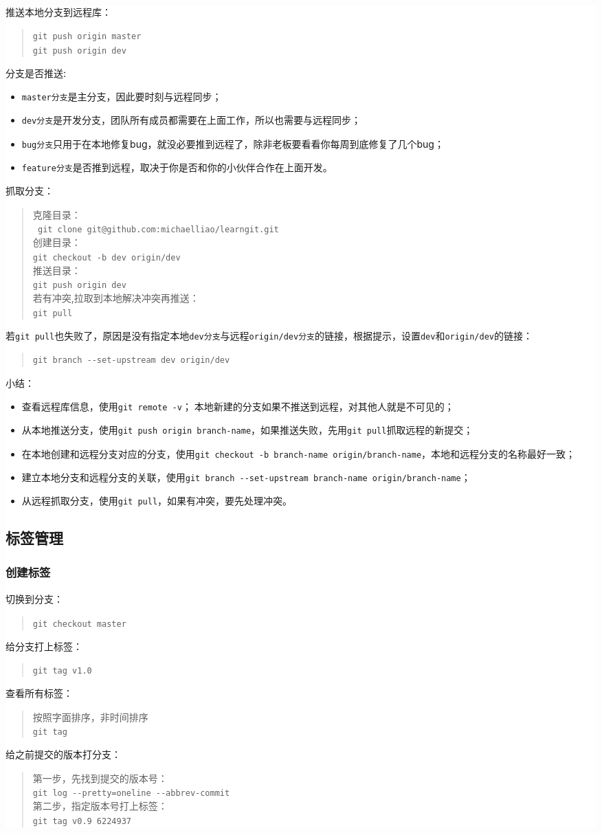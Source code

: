 推送本地分支到远程库：  
> `git push origin master`  
> `git push origin dev`  

分支是否推送:  



* `master分支`是主分支，因此要时刻与远程同步；  
* `dev分支`是开发分支，团队所有成员都需要在上面工作，所以也需要与远程同步；  

* `bug分支`只用于在本地修复bug，就没必要推到远程了，除非老板要看看你每周到底修复了几个bug；  

* `feature分支`是否推到远程，取决于你是否和你的小伙伴合作在上面开发。  

抓取分支：  
> 克隆目录：  
>` git clone git@github.com:michaelliao/learngit.git`  
> 创建目录：  
> `git checkout -b dev origin/dev`  
> 推送目录：  
> `git push origin dev`  
> 若有冲突,拉取到本地解决冲突再推送：  
> `git pull`  

若`git pull`也失败了，原因是没有指定本地`dev分支`与远程`origin/dev分支`的链接，根据提示，设置`dev`和`origin/dev`的链接：  
> `git branch --set-upstream dev origin/dev`  

小结：

* 查看远程库信息，使用`git remote -v`；
本地新建的分支如果不推送到远程，对其他人就是不可见的；

* 从本地推送分支，使用`git push origin branch-name`，如果推送失败，先用`git pull`抓取远程的新提交；

* 在本地创建和远程分支对应的分支，使用`git checkout -b branch-name origin/branch-name`，本地和远程分支的名称最好一致；

* 建立本地分支和远程分支的关联，使用`git branch --set-upstream branch-name origin/branch-name`；

* 从远程抓取分支，使用`git pull`，如果有冲突，要先处理冲突。
## 标签管理
### 创建标签
切换到分支：  
> `git checkout master`  

给分支打上标签：  
> `git tag v1.0`  

查看所有标签：  
> 按照字面排序，非时间排序  
> `git tag`  

给之前提交的版本打分支：  
> 第一步，先找到提交的版本号：  
> `git log --pretty=oneline --abbrev-commit`  
> 第二步，指定版本号打上标签：  
> `git tag v0.9 6224937`  
